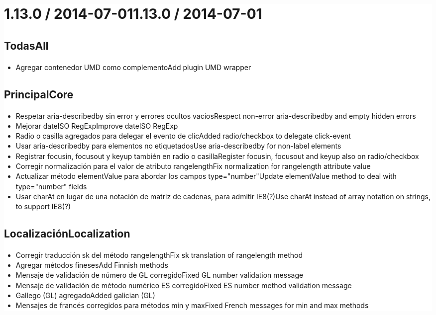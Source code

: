 
<a name="1130--2014-07-01"></a><span data-ttu-id="11658-163">1.13.0 / 2014-07-01</span><span class="sxs-lookup"><span data-stu-id="11658-163">1.13.0 / 2014-07-01</span></span>
==================

## <a name="all"></a><span data-ttu-id="11658-164">Todas</span><span class="sxs-lookup"><span data-stu-id="11658-164">All</span></span>
* <span data-ttu-id="11658-165">Agregar contenedor UMD como complemento</span><span class="sxs-lookup"><span data-stu-id="11658-165">Add plugin UMD wrapper</span></span>

## <a name="core"></a><span data-ttu-id="11658-166">Principal</span><span class="sxs-lookup"><span data-stu-id="11658-166">Core</span></span>
* <span data-ttu-id="11658-167">Respetar aria-describedby sin error y errores ocultos vacíos</span><span class="sxs-lookup"><span data-stu-id="11658-167">Respect non-error aria-describedby and empty hidden errors</span></span>
* <span data-ttu-id="11658-168">Mejorar dateISO RegExp</span><span class="sxs-lookup"><span data-stu-id="11658-168">Improve dateISO RegExp</span></span>
* <span data-ttu-id="11658-169">Radio o casilla agregados para delegar el evento de clic</span><span class="sxs-lookup"><span data-stu-id="11658-169">Added radio/checkbox to delegate click-event</span></span>
* <span data-ttu-id="11658-170">Usar aria-describedby para elementos no etiquetados</span><span class="sxs-lookup"><span data-stu-id="11658-170">Use aria-describedby for non-label elements</span></span>
* <span data-ttu-id="11658-171">Registrar focusin, focusout y keyup también en radio o casilla</span><span class="sxs-lookup"><span data-stu-id="11658-171">Register focusin, focusout and keyup also on radio/checkbox</span></span>
* <span data-ttu-id="11658-172">Corregir normalización para el valor de atributo rangelength</span><span class="sxs-lookup"><span data-stu-id="11658-172">Fix normalization for rangelength attribute value</span></span>
* <span data-ttu-id="11658-173">Actualizar método elementValue para abordar los campos type="number"</span><span class="sxs-lookup"><span data-stu-id="11658-173">Update elementValue method to deal with type="number" fields</span></span>
* <span data-ttu-id="11658-174">Usar charAt en lugar de una notación de matriz de cadenas, para admitir IE8(?)</span><span class="sxs-lookup"><span data-stu-id="11658-174">Use charAt instead of array notation on strings, to support IE8(?)</span></span>

## <a name="localization"></a><span data-ttu-id="11658-175">Localización</span><span class="sxs-lookup"><span data-stu-id="11658-175">Localization</span></span>
* <span data-ttu-id="11658-176">Corregir traducción sk del método rangelength</span><span class="sxs-lookup"><span data-stu-id="11658-176">Fix sk translation of rangelength method</span></span>
* <span data-ttu-id="11658-177">Agregar métodos fineses</span><span class="sxs-lookup"><span data-stu-id="11658-177">Add Finnish methods</span></span>
* <span data-ttu-id="11658-178">Mensaje de validación de número de GL corregido</span><span class="sxs-lookup"><span data-stu-id="11658-178">Fixed GL number validation message</span></span>
* <span data-ttu-id="11658-179">Mensaje de validación de método numérico ES corregido</span><span class="sxs-lookup"><span data-stu-id="11658-179">Fixed ES number method validation message</span></span>
* <span data-ttu-id="11658-180">Gallego (GL) agregado</span><span class="sxs-lookup"><span data-stu-id="11658-180">Added galician (GL)</span></span>
* <span data-ttu-id="11658-181">Mensajes de francés corregidos para métodos min y max</span><span class="sxs-lookup"><span data-stu-id="11658-181">Fixed French messages for min and max methods</span></span>
